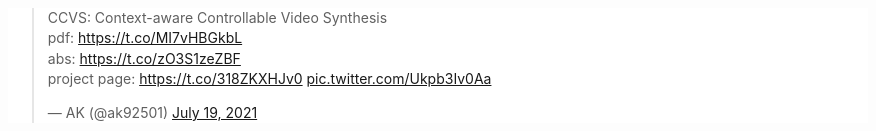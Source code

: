 <blockquote class="twitter-tweet"><p lang="en" dir="ltr">CCVS: Context-aware Controllable Video Synthesis<br>pdf: <a href="https://t.co/MI7vHBGkbL">https://t.co/MI7vHBGkbL</a><br>abs: <a href="https://t.co/zO3S1zeZBF">https://t.co/zO3S1zeZBF</a><br>project page: <a href="https://t.co/318ZKXHJv0">https://t.co/318ZKXHJv0</a> <a href="https://t.co/Ukpb3Iv0Aa">pic.twitter.com/Ukpb3Iv0Aa</a></p>&mdash; AK (@ak92501) <a href="https://twitter.com/ak92501/status/1416984253041201154?ref_src=twsrc%5Etfw">July 19, 2021</a></blockquote>
<script async src="https://platform.twitter.com/widgets.js" charset="utf-8"></script>



